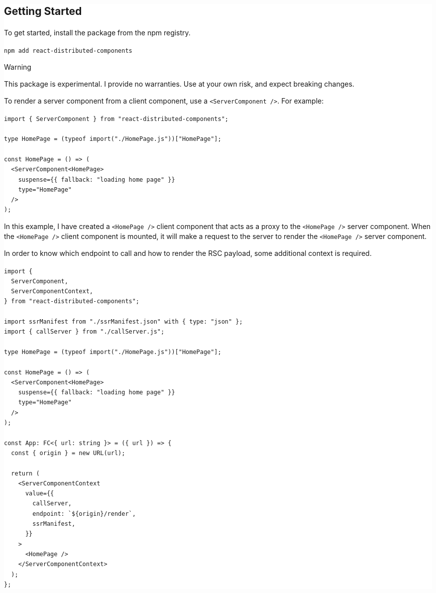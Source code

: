 ## Getting Started

To get started, install the package from the npm registry.

```
npm add react-distributed-components
```

> [!WARNING]
> This package is experimental. I provide no warranties. Use at your own risk, and expect breaking changes.

To render a server component from a client component, use a `<ServerComponent />`. For example:

```tsx
import { ServerComponent } from "react-distributed-components";

type HomePage = (typeof import("./HomePage.js"))["HomePage"];

const HomePage = () => (
  <ServerComponent<HomePage>
    suspense={{ fallback: "loading home page" }}
    type="HomePage"
  />
);
```

In this example, I have created a `<HomePage />` client component that acts as a proxy to the `<HomePage />` server component. When the `<HomePage />` client component is mounted, it will make a request to the server to render the `<HomePage />` server component.

In order to know which endpoint to call and how to render the RSC payload, some additional context is required.

```tsx
import {
  ServerComponent,
  ServerComponentContext,
} from "react-distributed-components";

import ssrManifest from "./ssrManifest.json" with { type: "json" };
import { callServer } from "./callServer.js";

type HomePage = (typeof import("./HomePage.js"))["HomePage"];

const HomePage = () => (
  <ServerComponent<HomePage>
    suspense={{ fallback: "loading home page" }}
    type="HomePage"
  />
);

const App: FC<{ url: string }> = ({ url }) => {
  const { origin } = new URL(url);

  return (
    <ServerComponentContext
      value={{
        callServer,
        endpoint: `${origin}/render`,
        ssrManifest,
      }}
    >
      <HomePage />
    </ServerComponentContext>
  );
};
```